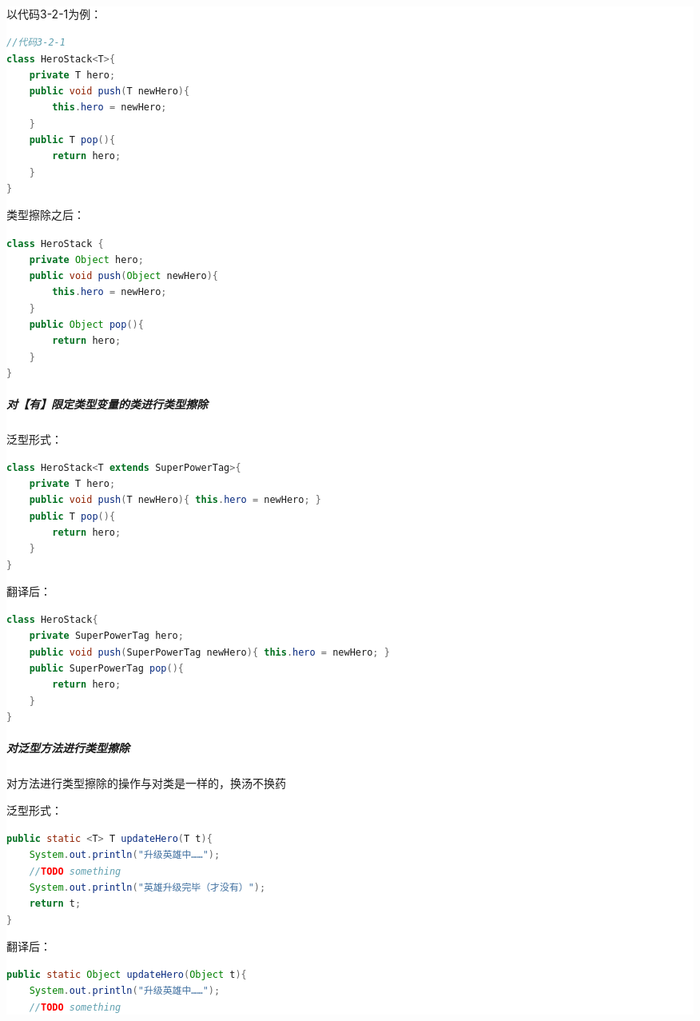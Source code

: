 以代码3-2-1为例：
```java
//代码3-2-1
class HeroStack<T>{
    private T hero;
    public void push(T newHero){
        this.hero = newHero;
    }
    public T pop(){
        return hero;
    }
}
```
类型擦除之后：
```java
class HeroStack {
    private Object hero;
    public void push(Object newHero){
        this.hero = newHero;
    }
    public Object pop(){
        return hero;
    }
}
```

##### 对【有】限定类型变量的类进行类型擦除

泛型形式：
```java
class HeroStack<T extends SuperPowerTag>{
    private T hero;
    public void push(T newHero){ this.hero = newHero; }
    public T pop(){
        return hero;
    }
}
```
翻译后：
```java
class HeroStack{
    private SuperPowerTag hero;
    public void push(SuperPowerTag newHero){ this.hero = newHero; }
    public SuperPowerTag pop(){
        return hero;
    }
}
```

##### 对泛型方法进行类型擦除

对方法进行类型擦除的操作与对类是一样的，换汤不换药

泛型形式：
```java
public static <T> T updateHero(T t){
    System.out.println("升级英雄中……");
    //TODO something
    System.out.println("英雄升级完毕（才没有）");
    return t;
}
```
翻译后：
```java
public static Object updateHero(Object t){
    System.out.println("升级英雄中……");
    //TODO something
```